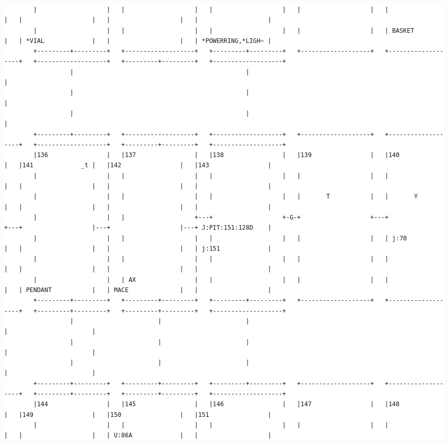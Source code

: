 ```html
        |                   |   |                   |   |                   |   |                   |   |                   |   |                   |   |                   |   |                   |              
        |                   |   |                   |   |                   |   |                   |   | BASKET            |   | *VIAL             |   |                   |   | *POWERRING,*LIGH~ |              
        +---------+---------+   +-------------------+   +---------+---------+   +-------------------+   +-------------------+   +-------------------+   +---------+---------+   +-------------------+              
                  |                                               |                                                                                               |                                                
                  |                                               |                                                                                               |                                                
                  |                                               |                                                                                               |                                                
        +---------+---------+   +-------------------+   +-------------------+   +-------------------+   +-------------------+   +-------------------+   +---------+---------+   +-------------------+              
        |136                |   |137                |   |138                |   |139                |   |140                |   |141             _t |   |142                |   |143                |              
        |                   |   |                   |   |                   |   |                   |   |                   |   |                   |   |                   |   |                   |              
        |                   |   |                   |   |                   |   |       T           |   |       Y           |   |                   |   |                   |   |                   |              
        |                   |   |                   +---+                   +-G-+                   +---+                   +---+                   |---+                   |---+ J:PIT:151:128D    |              
        |                   |   |                   |   |                   |   |                   |   | j:70              |   |                   |   |                   |   | j:151             |              
        |                   |   |                   |   |                   |   |                   |   |                   |   |                   |   |                   |   |                   |              
        |                   |   | AX                |   |                   |   |                   |   |                   |   | PENDANT           |   | MACE              |   |                   |              
        +---------+---------+   +---------+---------+   +---------+---------+   +-------------------+   +-------------------+   +---------+---------+   +---------+---------+   +-------------------+              
                  |                       |                       |                                                                       |                       |                                                
                  |                       |                       |                                                                       |                       |                                                
                  |                       |                       |                                                                       |                       |                                                
        +---------+---------+   +---------+---------+   +---------+---------+   +-------------------+   +-------------------+   +---------+---------+   +---------+---------+   +-------------------+              
        |144                |   |145                |   |146                |   |147                |   |148                |   |149                |   |150                |   |151                |              
        |                   |   |                   |   |                   |   |                   |   |                   |   |                   |   | U:86A             |   |                   |              
```